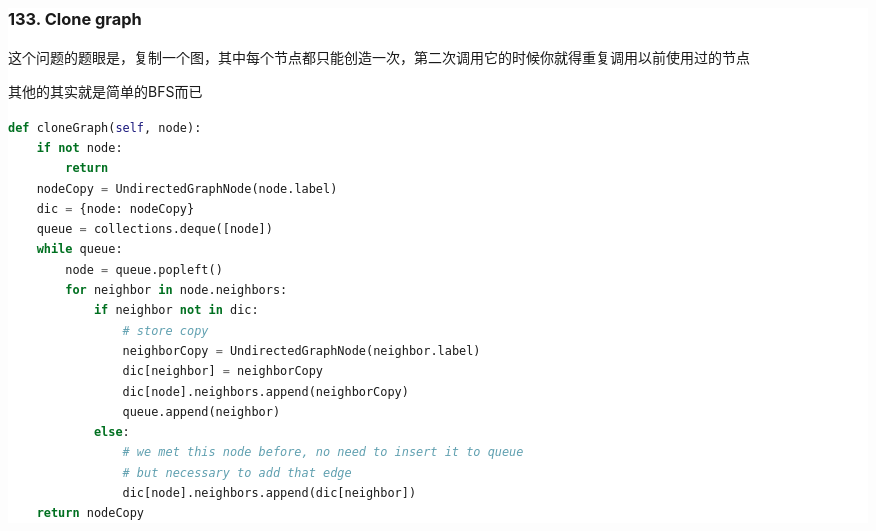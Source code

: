 ### 133. Clone graph

这个问题的题眼是，复制一个图，其中每个节点都只能创造一次，第二次调用它的时候你就得重复调用以前使用过的节点

其他的其实就是简单的BFS而已

```py
def cloneGraph(self, node):
    if not node:
        return
    nodeCopy = UndirectedGraphNode(node.label)
    dic = {node: nodeCopy}
    queue = collections.deque([node])
    while queue:
        node = queue.popleft()
        for neighbor in node.neighbors:
            if neighbor not in dic:
                # store copy
                neighborCopy = UndirectedGraphNode(neighbor.label)
                dic[neighbor] = neighborCopy
                dic[node].neighbors.append(neighborCopy)
                queue.append(neighbor)
            else:
                # we met this node before, no need to insert it to queue
                # but necessary to add that edge
                dic[node].neighbors.append(dic[neighbor])
    return nodeCopy
```